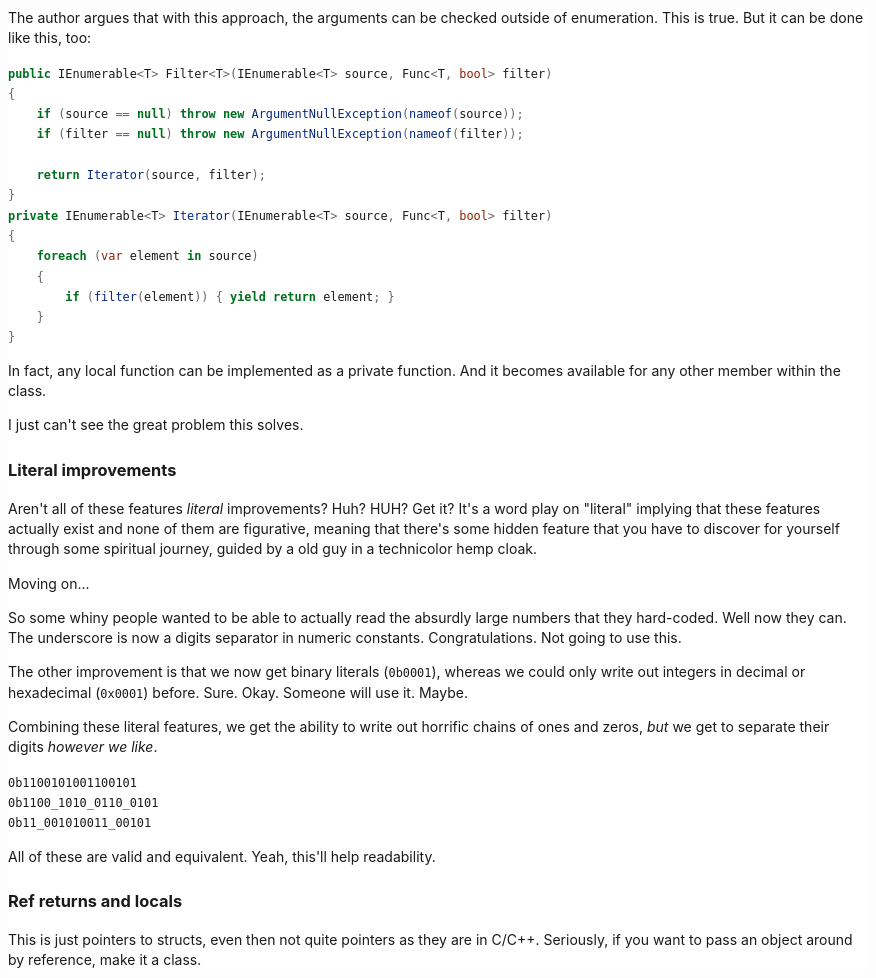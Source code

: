 The author argues that with this approach, the arguments can be checked outside of enumeration.  This is true.  But it can be done like this, too:

```c#
public IEnumerable<T> Filter<T>(IEnumerable<T> source, Func<T, bool> filter)
{
	if (source == null) throw new ArgumentNullException(nameof(source));
	if (filter == null) throw new ArgumentNullException(nameof(filter));

	return Iterator(source, filter);
}
private IEnumerable<T> Iterator(IEnumerable<T> source, Func<T, bool> filter)
{
	foreach (var element in source) 
	{
		if (filter(element)) { yield return element; }
	}
}
```

In fact, any local function can be implemented as a private function.  And it becomes available for any other member within the class.

I just can't see the great problem this solves.

### Literal improvements

Aren't all of these features *literal* improvements?  Huh?  HUH?  Get it?  It's a word play on "literal" implying that these features actually exist and none of them are figurative, meaning that there's some hidden feature that you have to discover for yourself through some spiritual journey, guided by a old guy in a technicolor hemp cloak.

Moving on...

So some whiny people wanted to be able to actually read the absurdly large numbers that they hard-coded.  Well now they can.  The underscore is now a digits separator in numeric constants.  Congratulations.  Not going to use this.

The other improvement is that we now get binary literals (`0b0001`), whereas we could only write out integers in decimal or hexadecimal (`0x0001`) before.  Sure.  Okay.  Someone will use it.  Maybe.

Combining these literal features, we get the ability to write out horrific chains of ones and zeros, *but* we get to separate their digits *however we like*.

```
0b1100101001100101
0b1100_1010_0110_0101
0b11_001010011_00101
```

All of these are valid and equivalent.  Yeah, this'll help readability.

### Ref returns and locals

This is just pointers to structs, even then not quite pointers as they are in C/C++.  Seriously, if you want to pass an object around by reference, make it a class.
